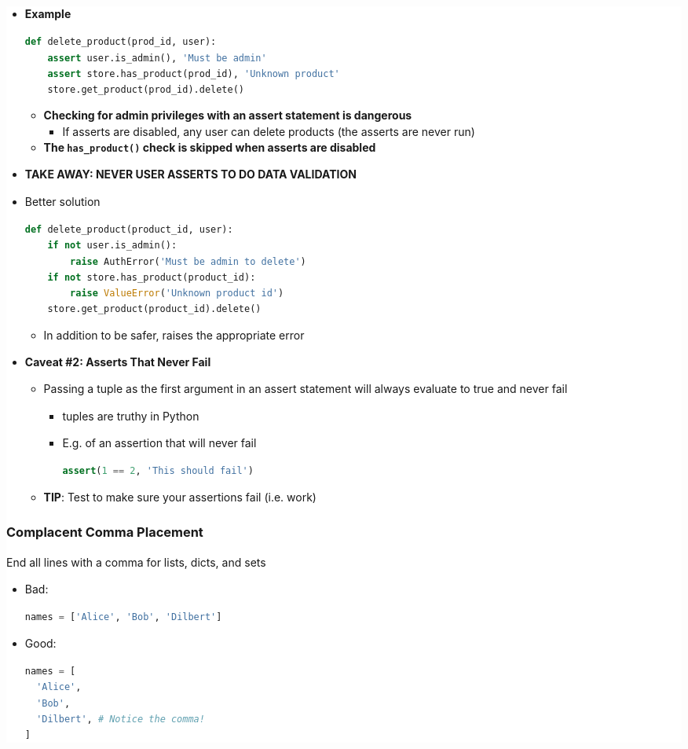   * **Example** 

    ```python
    def delete_product(prod_id, user):
        assert user.is_admin(), 'Must be admin'
        assert store.has_product(prod_id), 'Unknown product'
        store.get_product(prod_id).delete()
    ```

    * **Checking for admin privileges with an assert statement is dangerous** 
      * If asserts are disabled, any user can delete products (the asserts are never run)
    * **The `has_product()` check is skipped when asserts are disabled** 

  * **TAKE AWAY: NEVER USER ASSERTS TO DO DATA VALIDATION** 

  * Better solution

    ```python
    def delete_product(product_id, user):
        if not user.is_admin():
            raise AuthError('Must be admin to delete')
        if not store.has_product(product_id):
            raise ValueError('Unknown product id')
        store.get_product(product_id).delete()
    ```

    * In addition to be safer, raises the appropriate error

* **Caveat #2: Asserts That Never Fail** 

  * Passing a tuple as the first argument in an assert statement will always evaluate to true and never fail

    * tuples are truthy in Python

    * E.g. of an assertion that will never fail

      ```python
      assert(1 == 2, 'This should fail')
      ```

  * **TIP**: Test to make sure your assertions fail (i.e. work)

### Complacent Comma Placement

End all lines with a comma for lists, dicts, and sets

* Bad:

  ```python
  names = ['Alice', 'Bob', 'Dilbert']
  ```

* Good:

  ```python
  names = [
    'Alice',
    'Bob',
    'Dilbert', # Notice the comma!
  ]
  ```
